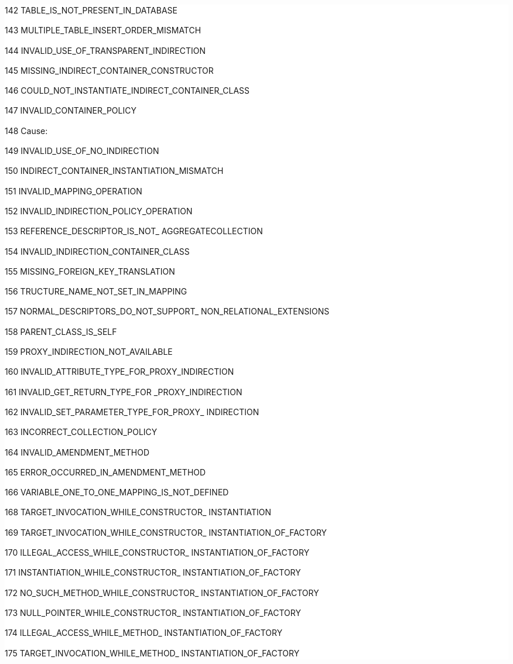 142 TABLE_IS_NOT_PRESENT_IN_DATABASE

143 MULTIPLE_TABLE_INSERT_ORDER_MISMATCH

144 INVALID_USE_OF_TRANSPARENT_INDIRECTION

145 MISSING_INDIRECT_CONTAINER_CONSTRUCTOR

146 COULD_NOT_INSTANTIATE_INDIRECT_CONTAINER_CLASS

147 INVALID_CONTAINER_POLICY

148 Cause:   

149 INVALID_USE_OF_NO_INDIRECTION

150 INDIRECT_CONTAINER_INSTANTIATION_MISMATCH

151 INVALID_MAPPING_OPERATION

152 INVALID_INDIRECTION_POLICY_OPERATION

153 REFERENCE_DESCRIPTOR_IS_NOT_ AGGREGATECOLLECTION

154 INVALID_INDIRECTION_CONTAINER_CLASS

155 MISSING_FOREIGN_KEY_TRANSLATION

156 TRUCTURE_NAME_NOT_SET_IN_MAPPING

157 NORMAL_DESCRIPTORS_DO_NOT_SUPPORT_ NON_RELATIONAL_EXTENSIONS

158 PARENT_CLASS_IS_SELF

159 PROXY_INDIRECTION_NOT_AVAILABLE

160 INVALID_ATTRIBUTE_TYPE_FOR_PROXY_INDIRECTION

161 INVALID_GET_RETURN_TYPE_FOR _PROXY_INDIRECTION

162 INVALID_SET_PARAMETER_TYPE_FOR_PROXY_ INDIRECTION

163 INCORRECT_COLLECTION_POLICY

164 INVALID_AMENDMENT_METHOD

165 ERROR_OCCURRED_IN_AMENDMENT_METHOD

166 VARIABLE_ONE_TO_ONE_MAPPING_IS_NOT_DEFINED

168 TARGET_INVOCATION_WHILE_CONSTRUCTOR_ INSTANTIATION 

169 TARGET_INVOCATION_WHILE_CONSTRUCTOR_ INSTANTIATION_OF_FACTORY 

170  ILLEGAL_ACCESS_WHILE_CONSTRUCTOR_ INSTANTIATION_OF_FACTORY 

171 INSTANTIATION_WHILE_CONSTRUCTOR_ INSTANTIATION_OF_FACTORY 

172 NO_SUCH_METHOD_WHILE_CONSTRUCTOR_ INSTANTIATION_OF_FACTORY 

173 NULL_POINTER_WHILE_CONSTRUCTOR_ INSTANTIATION_OF_FACTORY 

174 ILLEGAL_ACCESS_WHILE_METHOD_ INSTANTIATION_OF_FACTORY 

175 TARGET_INVOCATION_WHILE_METHOD_ INSTANTIATION_OF_FACTORY 
